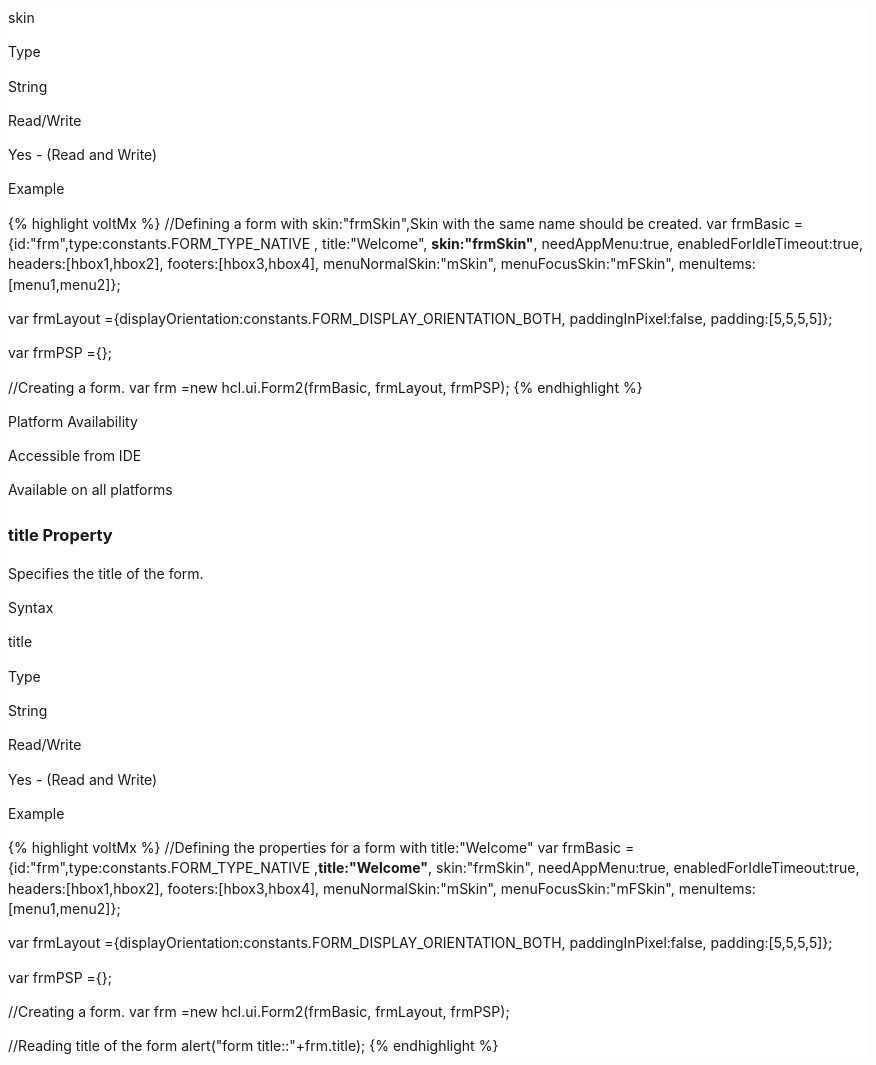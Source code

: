 skin

Type

String

Read/Write

Yes - (Read and Write)

Example

{% highlight voltMx %}​​​​​
//Defining a form with skin:"frmSkin",Skin with the same name should be created.
var frmBasic = {id:"frm",type:constants.FORM\_TYPE\_NATIVE , title:"Welcome", **skin:"frmSkin"**, needAppMenu:true, enabledForIdleTimeout:true, headers:\[hbox1,hbox2\], footers:\[hbox3,hbox4\], menuNormalSkin:"mSkin", menuFocusSkin:"mFSkin", menuItems:\[menu1,menu2\]};

var frmLayout ={displayOrientation:constants.FORM\_DISPLAY\_ORIENTATION\_BOTH, paddingInPixel:false, padding:\[5,5,5,5\]};

var frmPSP ={};

//Creating a form.
var frm =new hcl.ui.Form2(frmBasic, frmLayout, frmPSP);​
{% endhighlight %}​​​​​

Platform Availability

Accessible from IDE

Available on all platforms

### title Property

Specifies the title of the form.

Syntax

title

Type

String

Read/Write

Yes - (Read and Write)

Example

{% highlight voltMx %}​​​​​
//Defining the properties for a form with title:"Welcome"
var frmBasic = {id:"frm",type:constants.FORM\_TYPE\_NATIVE ,**title:"Welcome"**, skin:"frmSkin", needAppMenu:true, enabledForIdleTimeout:true, headers:\[hbox1,hbox2\],
footers:\[hbox3,hbox4\], menuNormalSkin:"mSkin", menuFocusSkin:"mFSkin", menuItems:\[menu1,menu2\]};

var frmLayout ={displayOrientation:constants.FORM\_DISPLAY\_ORIENTATION\_BOTH, paddingInPixel:false, padding:\[5,5,5,5\]};

var frmPSP ={};

//Creating a form.
var frm =new hcl.ui.Form2(frmBasic, frmLayout, frmPSP);

//Reading title of the form
alert("form title::"+frm.title);​
{% endhighlight %}​​​​​
